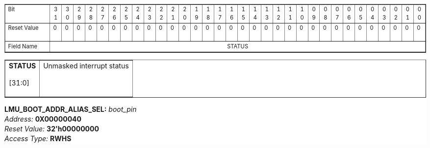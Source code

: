 <table style="font-size:80%" border="1"><tbody><tr><td>Bit</td><td class="bftitle" align="center">31</td><td class="bftitle" align="center">30</td><td class="bftitle" align="center">29</td><td class="bftitle" align="center">28</td><td class="bftitle" align="center">27</td><td class="bftitle" align="center">26</td><td class="bftitle" align="center">25</td><td class="bftitle" align="center">24</td><td class="bftitle" align="center">23</td><td class="bftitle" align="center">22</td><td class="bftitle" align="center">21</td><td class="bftitle" align="center">20</td><td class="bftitle" align="center">19</td><td class="bftitle" align="center">18</td><td class="bftitle" align="center">17</td><td class="bftitle" align="center">16</td><td class="bftitle" align="center">15</td><td class="bftitle" align="center">14</td><td class="bftitle" align="center">13</td><td class="bftitle" align="center">12</td><td class="bftitle" align="center">11</td><td class="bftitle" align="center">10</td><td class="bftitle" align="center">09</td><td class="bftitle" align="center">08</td><td class="bftitle" align="center">07</td><td class="bftitle" align="center">06</td><td class="bftitle" align="center">05</td><td class="bftitle" align="center">04</td><td class="bftitle" align="center">03</td><td class="bftitle" align="center">02</td><td class="bftitle" align="center">01</td><td class="bftitle" align="center">00</td></tr><tr><td>Reset Value &nbsp;&nbsp;&nbsp;&nbsp;&nbsp;&nbsp;&nbsp;&nbsp;&nbsp;&nbsp;&nbsp;&nbsp;&nbsp;&nbsp;&nbsp;&nbsp;&nbsp;&nbsp;&nbsp;</td><td class="bfrstval" align="center">0&nbsp;&nbsp;</td><td class="bfrstval" align="center">0&nbsp;&nbsp;</td><td class="bfrstval" align="center">0&nbsp;&nbsp;</td><td class="bfrstval" align="center">0&nbsp;&nbsp;</td><td class="bfrstval" align="center">0&nbsp;&nbsp;</td><td class="bfrstval" align="center">0&nbsp;&nbsp;</td><td class="bfrstval" align="center">0&nbsp;&nbsp;</td><td class="bfrstval" align="center">0&nbsp;&nbsp;</td><td class="bfrstval" align="center">0&nbsp;&nbsp;</td><td class="bfrstval" align="center">0&nbsp;&nbsp;</td><td class="bfrstval" align="center">0&nbsp;&nbsp;</td><td class="bfrstval" align="center">0&nbsp;&nbsp;</td><td class="bfrstval" align="center">0&nbsp;&nbsp;</td><td class="bfrstval" align="center">0&nbsp;&nbsp;</td><td class="bfrstval" align="center">0&nbsp;&nbsp;</td><td class="bfrstval" align="center">0&nbsp;&nbsp;</td><td class="bfrstval" align="center">0&nbsp;&nbsp;</td><td class="bfrstval" align="center">0&nbsp;&nbsp;</td><td class="bfrstval" align="center">0&nbsp;&nbsp;</td><td class="bfrstval" align="center">0&nbsp;&nbsp;</td><td class="bfrstval" align="center">0&nbsp;&nbsp;</td><td class="bfrstval" align="center">0&nbsp;&nbsp;</td><td class="bfrstval" align="center">0&nbsp;&nbsp;</td><td class="bfrstval" align="center">0&nbsp;&nbsp;</td><td class="bfrstval" align="center">0&nbsp;&nbsp;</td><td class="bfrstval" align="center">0&nbsp;&nbsp;</td><td class="bfrstval" align="center">0&nbsp;&nbsp;</td><td class="bfrstval" align="center">0&nbsp;&nbsp;</td><td class="bfrstval" align="center">0&nbsp;&nbsp;</td><td class="bfrstval" align="center">0&nbsp;&nbsp;</td><td class="bfrstval" align="center">0&nbsp;&nbsp;</td><td class="bfrstval" align="center">0&nbsp;&nbsp;</td></tr><tr><td>Field Name</td><td class="bfname" colspan="32" align="center">STATUS</td></tr></tbody></table>

<table width="100%" border="1"><tbody><tr><td><b>STATUS</b><p>[31:0]</p></td><td>Unmasked interrupt status</td></tr></tbody></table>


**LMU\_BOOT\_ADDR\_ALIAS\_SEL:** _boot\_pin_  
_Address:_ **0X00000040**  
_Reset Value:_ **32'h00000000**  
_Access Type:_ **RWHS**  
